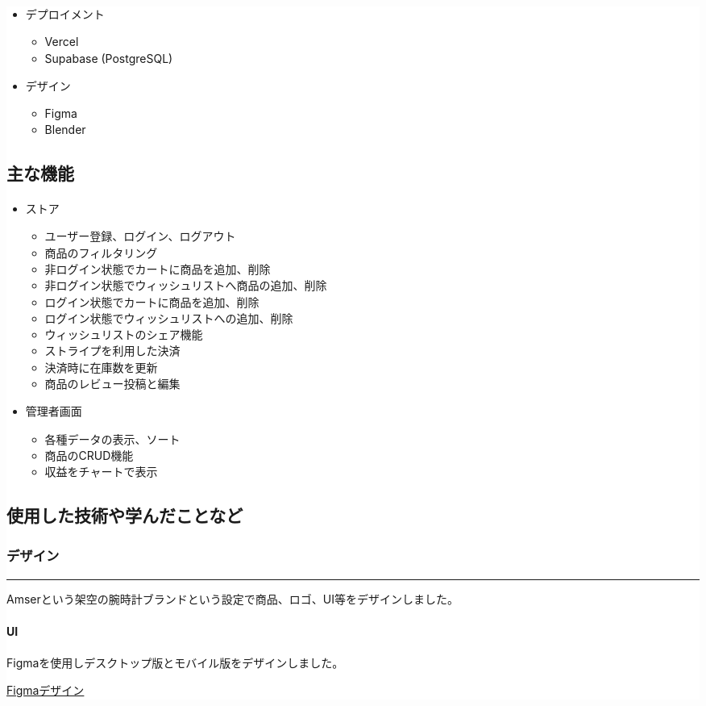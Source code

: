 - デプロイメント

  - Vercel
  - Supabase (PostgreSQL)

- デザイン
  - Figma
  - Blender

## 主な機能

- ストア

  - ユーザー登録、ログイン、ログアウト
  - 商品のフィルタリング
  - 非ログイン状態でカートに商品を追加、削除
  - 非ログイン状態でウィッシュリストへ商品の追加、削除
  - ログイン状態でカートに商品を追加、削除
  - ログイン状態でウィッシュリストへの追加、削除
  - ウィッシュリストのシェア機能
  - ストライプを利用した決済
  - 決済時に在庫数を更新
  - 商品のレビュー投稿と編集

- 管理者画面
  - 各種データの表示、ソート
  - 商品のCRUD機能
  - 収益をチャートで表示

## 使用した技術や学んだことなど

### デザイン

---

Amserという架空の腕時計ブランドという設定で商品、ロゴ、UI等をデザインしました。

#### UI

Figmaを使用しデスクトップ版とモバイル版をデザインしました。

[Figmaデザイン](https://www.figma.com/design/sUPLh2NiTFnqvrTKuWW0yl/Amser-ecommerce-design?node-id=1444-3738&t=0u9sQuNKH5eXD8Gi-1)
